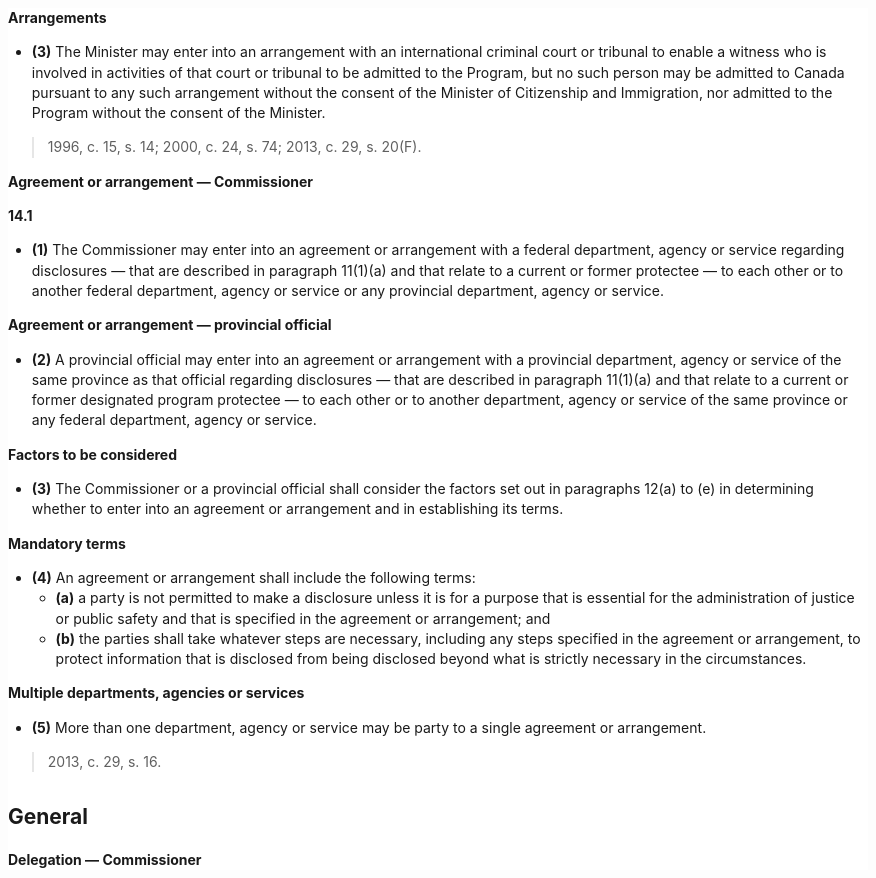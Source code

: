 **Arrangements**

- **(3)** The Minister may enter into an arrangement with an international criminal court or tribunal to enable a witness who is involved in activities of that court or tribunal to be admitted to the Program, but no such person may be admitted to Canada pursuant to any such arrangement without the consent of the Minister of Citizenship and Immigration, nor admitted to the Program without the consent of the Minister.
> 1996, c. 15, s. 14; 2000, c. 24, s. 74; 2013, c. 29, s. 20(F).





**Agreement or arrangement — Commissioner**

**14.1** 

- **(1)** The Commissioner may enter into an agreement or arrangement with a federal department, agency or service regarding disclosures — that are described in paragraph 11(1)(a) and that relate to a current or former protectee — to each other or to another federal department, agency or service or any provincial department, agency or service.

**Agreement or arrangement — provincial official**

- **(2)** A provincial official may enter into an agreement or arrangement with a provincial department, agency or service of the same province as that official regarding disclosures — that are described in paragraph 11(1)(a) and that relate to a current or former designated program protectee — to each other or to another department, agency or service of the same province or any federal department, agency or service.

**Factors to be considered**

- **(3)** The Commissioner or a provincial official shall consider the factors set out in paragraphs 12(a) to (e) in determining whether to enter into an agreement or arrangement and in establishing its terms.

**Mandatory terms**

- **(4)** An agreement or arrangement shall include the following terms:
	- **(a)** a party is not permitted to make a disclosure unless it is for a purpose that is essential for the administration of justice or public safety and that is specified in the agreement or arrangement; and
	- **(b)** the parties shall take whatever steps are necessary, including any steps specified in the agreement or arrangement, to protect information that is disclosed from being disclosed beyond what is strictly necessary in the circumstances.

**Multiple departments, agencies or services**

- **(5)** More than one department, agency or service may be party to a single agreement or arrangement.
> 2013, c. 29, s. 16.





## General



**Delegation — Commissioner**
